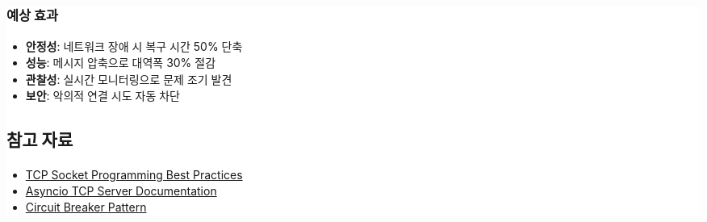 ### 예상 효과
- **안정성**: 네트워크 장애 시 복구 시간 50% 단축
- **성능**: 메시지 압축으로 대역폭 30% 절감
- **관찰성**: 실시간 모니터링으로 문제 조기 발견
- **보안**: 악의적 연결 시도 자동 차단

## 참고 자료
- [TCP Socket Programming Best Practices](https://docs.python.org/3/howto/sockets.html)
- [Asyncio TCP Server Documentation](https://docs.python.org/3/library/asyncio-stream.html)
- [Circuit Breaker Pattern](https://martinfowler.com/bliki/CircuitBreaker.html)